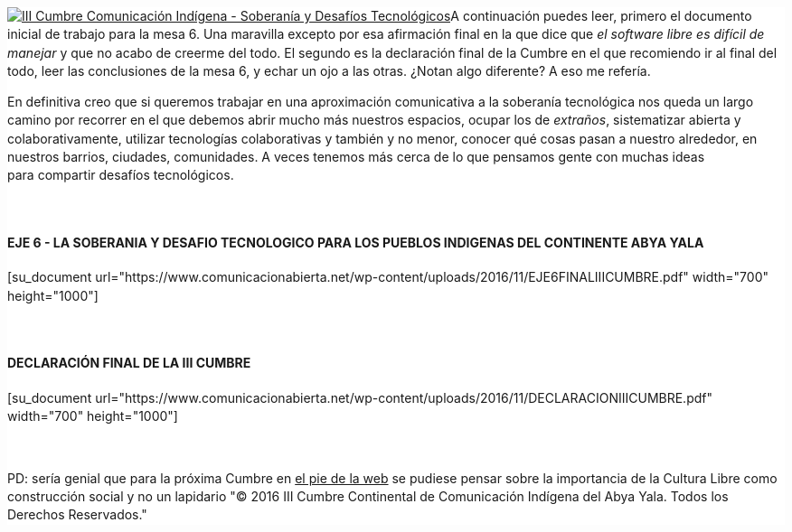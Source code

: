 <a href="https://www.comunicacionabierta.net/wp-content/uploads/2016/11/IMG_20161117_101111437.jpg"><img class="alignright size-medium wp-image-1709" src="https://www.comunicacionabierta.net/wp-content/uploads/2016/11/IMG_20161117_101111437-300x225.jpg" alt="III Cumbre Comunicación Indígena - Soberanía y Desafíos Tecnológicos" width="300" height="225" /></a>A continuación puedes leer, primero el documento inicial de trabajo para la mesa 6. Una maravilla excepto por esa afirmación final en la que dice que <em>el software libre es difícil de</em> <em>manejar </em>y que no acabo de creerme del todo.<em> </em>El segundo es la declaración final de la Cumbre en el que recomiendo ir al final del todo, leer las conclusiones de la mesa 6, y echar un ojo a las otras. ¿Notan algo diferente? A eso me refería.

En definitiva creo que si queremos trabajar en una aproximación comunicativa a la soberanía tecnológica nos queda un largo camino por recorrer en el que debemos abrir mucho más nuestros espacios, ocupar los de <em>extraños</em>, sistematizar abierta y colaborativamente, utilizar tecnologías colaborativas y también y no menor, conocer qué cosas pasan a nuestro alrededor, en nuestros barrios, ciudades, comunidades. A veces tenemos más cerca de lo que pensamos gente con muchas ideas para compartir desafíos tecnológicos.

&nbsp;
<h4>EJE 6 - LA SOBERANIA Y DESAFIO TECNOLOGICO PARA LOS PUEBLOS INDIGENAS DEL CONTINENTE ABYA YALA</h4>
[su_document url="https://www.comunicacionabierta.net/wp-content/uploads/2016/11/EJE6FINALIIICUMBRE.pdf" width="700" height="1000"]

&nbsp;
<h4>DECLARACIÓN FINAL DE LA III CUMBRE</h4>
[su_document url="https://www.comunicacionabierta.net/wp-content/uploads/2016/11/DECLARACIONIIICUMBRE.pdf" width="700" height="1000"]

&nbsp;

PD: sería genial que para la próxima Cumbre en <a href="https://www.cumbresdecomunicacionindigena.org/">el pie de la web</a> se pudiese pensar sobre la importancia de la Cultura Libre como construcción social y no un lapidario "© 2016 III Cumbre Continental de Comunicación Indígena del Abya Yala. Todos los Derechos Reservados."